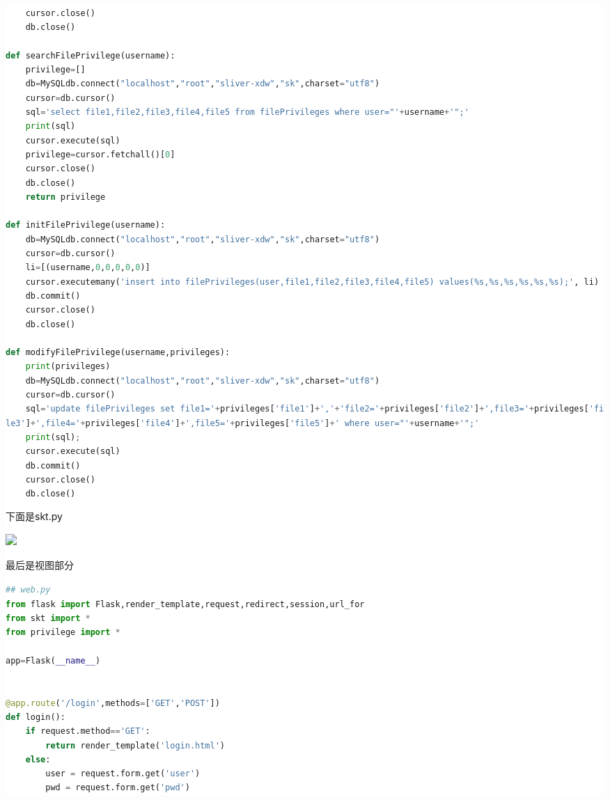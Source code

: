 ```python
    cursor.close()
    db.close()

def searchFilePrivilege(username):
    privilege=[]
    db=MySQLdb.connect("localhost","root","sliver-xdw","sk",charset="utf8")
    cursor=db.cursor()
    sql='select file1,file2,file3,file4,file5 from filePrivileges where user="'+username+'";'
    print(sql)
    cursor.execute(sql)
    privilege=cursor.fetchall()[0]
    cursor.close()
    db.close()
    return privilege

def initFilePrivilege(username):
    db=MySQLdb.connect("localhost","root","sliver-xdw","sk",charset="utf8")
    cursor=db.cursor()
    li=[(username,0,0,0,0,0)]
    cursor.executemany('insert into filePrivileges(user,file1,file2,file3,file4,file5) values(%s,%s,%s,%s,%s,%s);', li)
    db.commit()
    cursor.close()
    db.close()

def modifyFilePrivilege(username,privileges):
    print(privileges)
    db=MySQLdb.connect("localhost","root","sliver-xdw","sk",charset="utf8")
    cursor=db.cursor()
    sql='update filePrivileges set file1='+privileges['file1']+','+'file2='+privileges['file2']+',file3='+privileges['file3']+',file4='+privileges['file4']+',file5='+privileges['file5']+' where user="'+username+'";'
    print(sql);
    cursor.execute(sql)
    db.commit()
    cursor.close()
    db.close()

```



下面是skt.py

![](./4.png)  



最后是视图部分

```python
## web.py
from flask import Flask,render_template,request,redirect,session,url_for
from skt import *
from privilege import *

app=Flask(__name__)


@app.route('/login',methods=['GET','POST'])
def login():
    if request.method=='GET':
        return render_template('login.html')
    else:
        user = request.form.get('user')
        pwd = request.form.get('pwd')
```